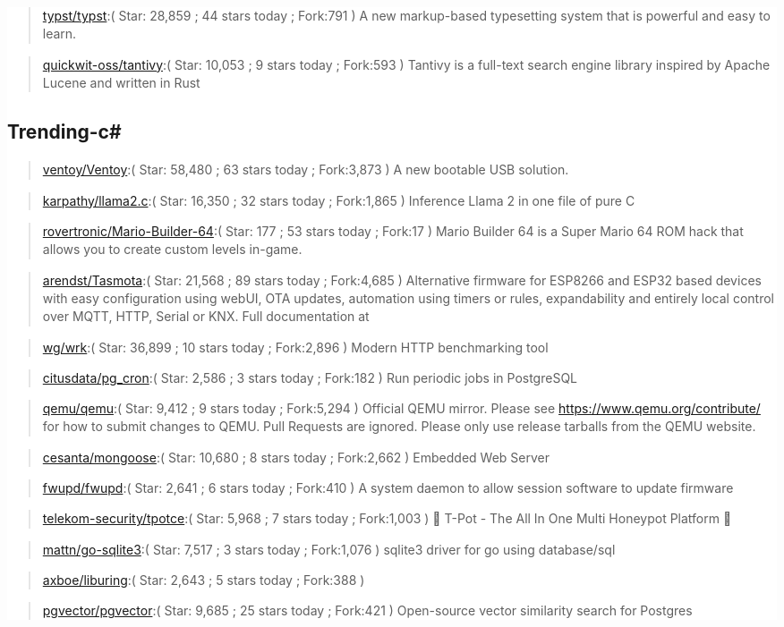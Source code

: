> [typst/typst](https://github.com/typst/typst):( Star: 28,859 ; 44 stars today ; Fork:791 ) 
 > A new markup-based typesetting system that is powerful and easy to learn.

> [quickwit-oss/tantivy](https://github.com/quickwit-oss/tantivy):( Star: 10,053 ; 9 stars today ; Fork:593 ) 
 > Tantivy is a full-text search engine library inspired by Apache Lucene and written in Rust

## Trending-c#
> [ventoy/Ventoy](https://github.com/ventoy/Ventoy):( Star: 58,480 ; 63 stars today ; Fork:3,873 ) 
 > A new bootable USB solution.

> [karpathy/llama2.c](https://github.com/karpathy/llama2.c):( Star: 16,350 ; 32 stars today ; Fork:1,865 ) 
 > Inference Llama 2 in one file of pure C

> [rovertronic/Mario-Builder-64](https://github.com/rovertronic/Mario-Builder-64):( Star: 177 ; 53 stars today ; Fork:17 ) 
 > Mario Builder 64 is a Super Mario 64 ROM hack that allows you to create custom levels in-game.

> [arendst/Tasmota](https://github.com/arendst/Tasmota):( Star: 21,568 ; 89 stars today ; Fork:4,685 ) 
 > Alternative firmware for ESP8266 and ESP32 based devices with easy configuration using webUI, OTA updates, automation using timers or rules, expandability and entirely local control over MQTT, HTTP, Serial or KNX. Full documentation at

> [wg/wrk](https://github.com/wg/wrk):( Star: 36,899 ; 10 stars today ; Fork:2,896 ) 
 > Modern HTTP benchmarking tool

> [citusdata/pg_cron](https://github.com/citusdata/pg_cron):( Star: 2,586 ; 3 stars today ; Fork:182 ) 
 > Run periodic jobs in PostgreSQL

> [qemu/qemu](https://github.com/qemu/qemu):( Star: 9,412 ; 9 stars today ; Fork:5,294 ) 
 > Official QEMU mirror. Please see https://www.qemu.org/contribute/ for how to submit changes to QEMU. Pull Requests are ignored. Please only use release tarballs from the QEMU website.

> [cesanta/mongoose](https://github.com/cesanta/mongoose):( Star: 10,680 ; 8 stars today ; Fork:2,662 ) 
 > Embedded Web Server

> [fwupd/fwupd](https://github.com/fwupd/fwupd):( Star: 2,641 ; 6 stars today ; Fork:410 ) 
 > A system daemon to allow session software to update firmware

> [telekom-security/tpotce](https://github.com/telekom-security/tpotce):( Star: 5,968 ; 7 stars today ; Fork:1,003 ) 
 > 🍯 T-Pot - The All In One Multi Honeypot Platform 🐝

> [mattn/go-sqlite3](https://github.com/mattn/go-sqlite3):( Star: 7,517 ; 3 stars today ; Fork:1,076 ) 
 > sqlite3 driver for go using database/sql

> [axboe/liburing](https://github.com/axboe/liburing):( Star: 2,643 ; 5 stars today ; Fork:388 ) 
 > 

> [pgvector/pgvector](https://github.com/pgvector/pgvector):( Star: 9,685 ; 25 stars today ; Fork:421 ) 
 > Open-source vector similarity search for Postgres
